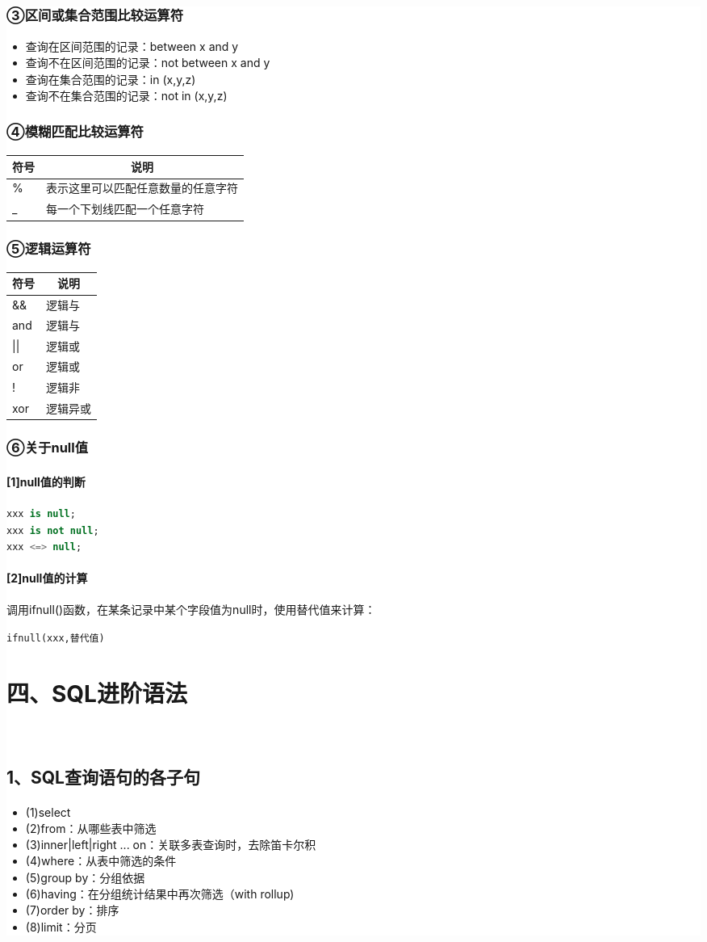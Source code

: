 ### ③区间或集合范围比较运算符
- 查询在区间范围的记录：between x and y
- 查询不在区间范围的记录：not between x and y
- 查询在集合范围的记录：in (x,y,z)
- 查询不在集合范围的记录：not in (x,y,z)

### ④模糊匹配比较运算符

|符号|说明|
|---|---|
|%|表示这里可以匹配任意数量的任意字符|
|\_|每一个下划线匹配一个任意字符|

### ⑤逻辑运算符

|符号|说明|
|---|---|
|&&|逻辑与|
|and|逻辑与|
|\|\||逻辑或|
|or|逻辑或|
|!|逻辑非|
|xor|逻辑异或|

### ⑥关于null值
#### [1]null值的判断
```sql
xxx is null;
xxx is not null;
xxx <=> null;
```

#### [2]null值的计算
调用ifnull()函数，在某条记录中某个字段值为null时，使用替代值来计算：
```sql
ifnull(xxx,替代值)
```


# 四、SQL进阶语法

<br/>

## 1、SQL查询语句的各子句
- (1)select
- (2)from：从哪些表中筛选
- (3)inner|left|right ...  on：关联多表查询时，去除笛卡尔积
- (4)where：从表中筛选的条件
- (5)group by：分组依据
- (6)having：在分组统计结果中再次筛选（with rollup)
- (7)order by：排序
- (8)limit：分页
